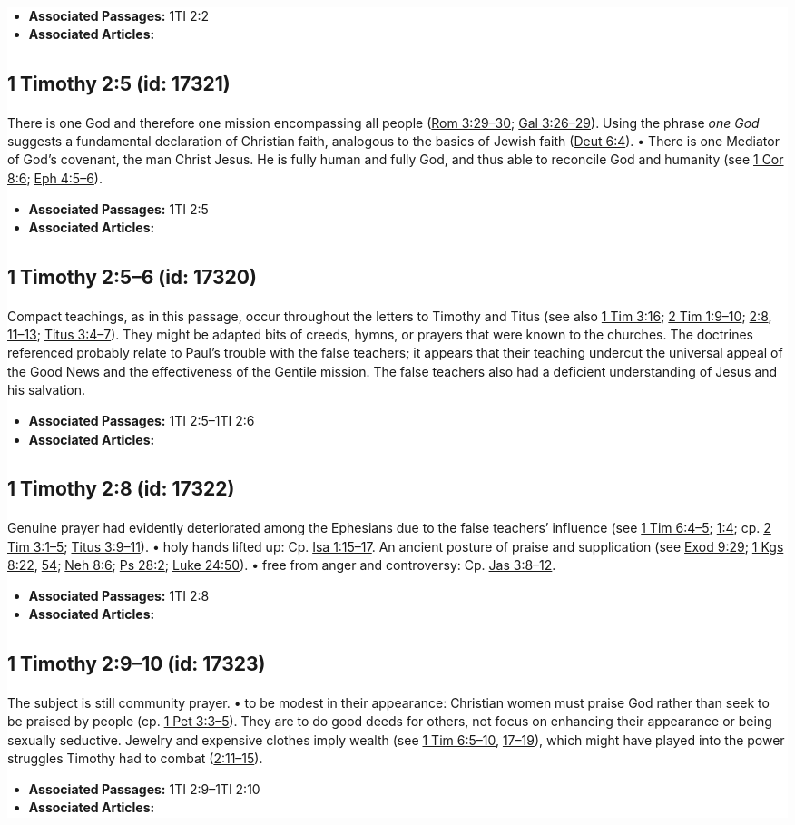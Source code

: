 * **Associated Passages:** 1TI 2:2
* **Associated Articles:** 

## 1 Timothy 2:5 (id: 17321)

There is one God and therefore one mission encompassing all people ([Rom 3:29–30](https://ref.ly/Rom3:29-Rom3:30); [Gal 3:26–29](https://ref.ly/Gal3:26-Gal3:29)). Using the phrase *one God* suggests a fundamental declaration of Christian faith, analogous to the basics of Jewish faith ([Deut 6:4](https://ref.ly/Deut6:4)). • There is one Mediator of God’s covenant, the man Christ Jesus. He is fully human and fully God, and thus able to reconcile God and humanity (see [1 Cor 8:6](https://ref.ly/1Cor8:6); [Eph 4:5–6](https://ref.ly/Eph4:5-Eph4:6)).

* **Associated Passages:** 1TI 2:5
* **Associated Articles:** 

## 1 Timothy 2:5–6 (id: 17320)

Compact teachings, as in this passage, occur throughout the letters to Timothy and Titus (see also [1 Tim 3:16](https://ref.ly/1Tim3:16); [2 Tim 1:9–10](https://ref.ly/2Tim1:9-2Tim1:10); [2:8](https://ref.ly/2Tim2:8), [11–13](https://ref.ly/2Tim2:11-2Tim2:13); [Titus 3:4–7](https://ref.ly/Titus3:4-Titus3:7)). They might be adapted bits of creeds, hymns, or prayers that were known to the churches. The doctrines referenced probably relate to Paul’s trouble with the false teachers; it appears that their teaching undercut the universal appeal of the Good News and the effectiveness of the Gentile mission. The false teachers also had a deficient understanding of Jesus and his salvation.

* **Associated Passages:** 1TI 2:5–1TI 2:6
* **Associated Articles:** 

## 1 Timothy 2:8 (id: 17322)

Genuine prayer had evidently deteriorated among the Ephesians due to the false teachers’ influence (see [1 Tim 6:4–5](https://ref.ly/1Tim6:4-1Tim6:5); [1:4](https://ref.ly/1Tim1:4); cp. [2 Tim 3:1–5](https://ref.ly/2Tim3:1-2Tim3:5); [Titus 3:9–11](https://ref.ly/Titus3:9-Titus3:11)). • holy hands lifted up: Cp. [Isa 1:15–17](https://ref.ly/Isa1:15-Isa1:17). An ancient posture of praise and supplication (see [Exod 9:29](https://ref.ly/Exod9:29); [1 Kgs 8:22](https://ref.ly/1Kgs8:22), [54](https://ref.ly/1Kgs8:54); [Neh 8:6](https://ref.ly/Neh8:6); [Ps 28:2](https://ref.ly/Ps28:2); [Luke 24:50](https://ref.ly/Luke24:50)). • free from anger and controversy: Cp. [Jas 3:8–12](https://ref.ly/Jas3:8-Jas3:12).

* **Associated Passages:** 1TI 2:8
* **Associated Articles:** 

## 1 Timothy 2:9–10 (id: 17323)

The subject is still community prayer. • to be modest in their appearance: Christian women must praise God rather than seek to be praised by people (cp. [1 Pet 3:3–5](https://ref.ly/1Pet3:3-1Pet3:5)). They are to do good deeds for others, not focus on enhancing their appearance or being sexually seductive. Jewelry and expensive clothes imply wealth (see [1 Tim 6:5–10](https://ref.ly/1Tim6:5-1Tim6:10), [17–19](https://ref.ly/1Tim6:17-1Tim6:19)), which might have played into the power struggles Timothy had to combat ([2:11–15](https://ref.ly/1Tim2:11-1Tim2:15)).

* **Associated Passages:** 1TI 2:9–1TI 2:10
* **Associated Articles:** 
